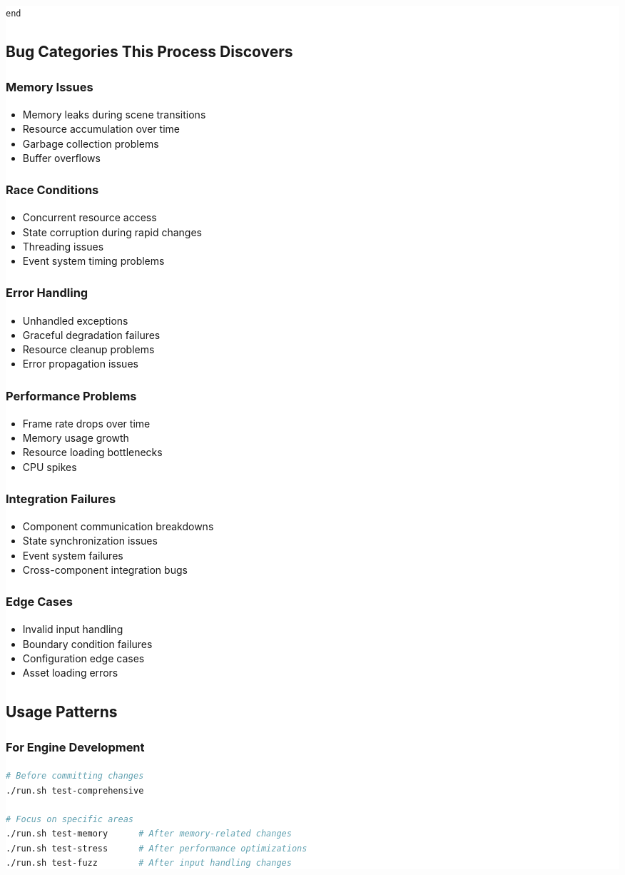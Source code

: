 ```crystal
end
```

## Bug Categories This Process Discovers

### Memory Issues
- Memory leaks during scene transitions
- Resource accumulation over time
- Garbage collection problems
- Buffer overflows

### Race Conditions
- Concurrent resource access
- State corruption during rapid changes
- Threading issues
- Event system timing problems

### Error Handling
- Unhandled exceptions
- Graceful degradation failures
- Resource cleanup problems
- Error propagation issues

### Performance Problems
- Frame rate drops over time
- Memory usage growth
- Resource loading bottlenecks
- CPU spikes

### Integration Failures
- Component communication breakdowns
- State synchronization issues
- Event system failures
- Cross-component integration bugs

### Edge Cases
- Invalid input handling
- Boundary condition failures
- Configuration edge cases
- Asset loading errors

## Usage Patterns

### For Engine Development
```bash
# Before committing changes
./run.sh test-comprehensive

# Focus on specific areas
./run.sh test-memory      # After memory-related changes
./run.sh test-stress      # After performance optimizations
./run.sh test-fuzz        # After input handling changes
```
